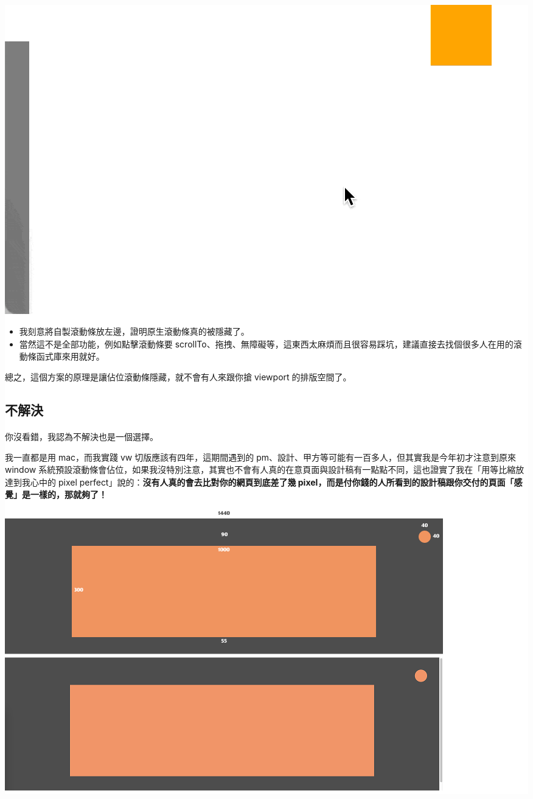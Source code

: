 ![](./assets/scrollbar-demo.gif)

- 我刻意將自製滾動條放左邊，證明原生滾動條真的被隱藏了。
- 當然這不是全部功能，例如點擊滾動條要 scrollTo、拖拽、無障礙等，這東西太麻煩而且很容易踩坑，建議直接去找個很多人在用的滾動條函式庫來用就好。

總之，這個方案的原理是讓佔位滾動條隱藏，就不會有人來跟你搶 viewport 的排版空間了。

## 不解決

你沒看錯，我認為不解決也是一個選擇。

我一直都是用 mac，而我實踐 vw 切版應該有四年，這期間遇到的 pm、設計、甲方等可能有一百多人，但其實我是今年初才注意到原來 window 系統預設滾動條會佔位，如果我沒特別注意，其實也不會有人真的在意頁面與設計稿有一點點不同，這也證實了我在「用等比縮放達到我心中的 pixel perfect」說的：**沒有人真的會去比對你的網頁到底差了幾 pixel，而是付你錢的人所看到的設計稿跟你交付的頁面「感覺」是一樣的，那就夠了！**

![](./assets/unsolved.png)